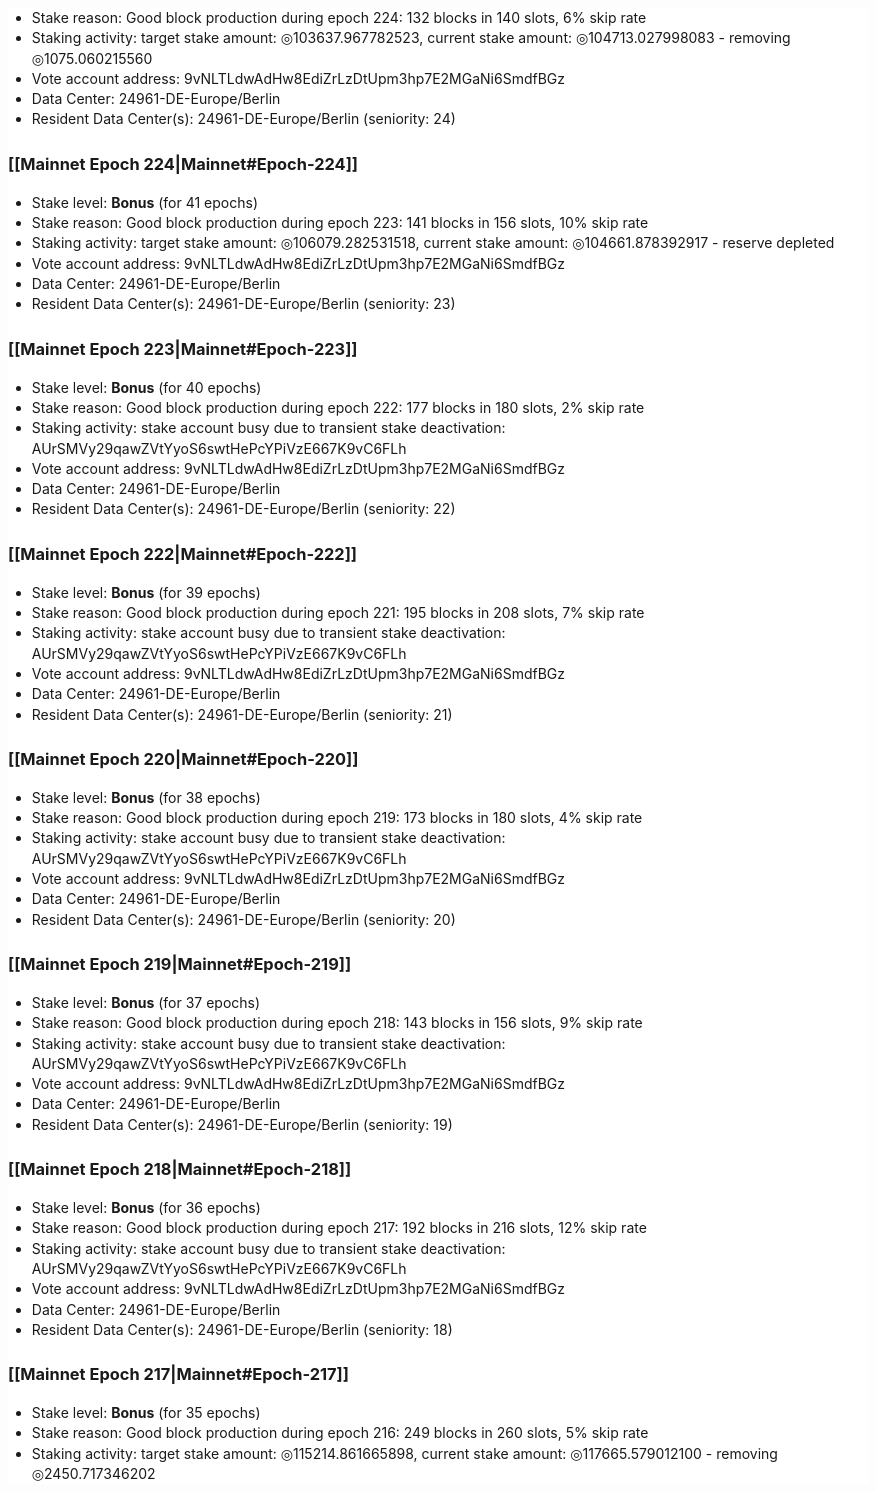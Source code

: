 * Stake reason: Good block production during epoch 224: 132 blocks in 140 slots, 6% skip rate
* Staking activity: target stake amount: ◎103637.967782523, current stake amount: ◎104713.027998083 - removing ◎1075.060215560
* Vote account address: 9vNLTLdwAdHw8EdiZrLzDtUpm3hp7E2MGaNi6SmdfBGz
* Data Center: 24961-DE-Europe/Berlin
* Resident Data Center(s): 24961-DE-Europe/Berlin (seniority: 24)
### [[Mainnet Epoch 224|Mainnet#Epoch-224]]
* Stake level: **Bonus** (for 41 epochs)
* Stake reason: Good block production during epoch 223: 141 blocks in 156 slots, 10% skip rate
* Staking activity: target stake amount: ◎106079.282531518, current stake amount: ◎104661.878392917 - reserve depleted
* Vote account address: 9vNLTLdwAdHw8EdiZrLzDtUpm3hp7E2MGaNi6SmdfBGz
* Data Center: 24961-DE-Europe/Berlin
* Resident Data Center(s): 24961-DE-Europe/Berlin (seniority: 23)
### [[Mainnet Epoch 223|Mainnet#Epoch-223]]
* Stake level: **Bonus** (for 40 epochs)
* Stake reason: Good block production during epoch 222: 177 blocks in 180 slots, 2% skip rate
* Staking activity: stake account busy due to transient stake deactivation: AUrSMVy29qawZVtYyoS6swtHePcYPiVzE667K9vC6FLh
* Vote account address: 9vNLTLdwAdHw8EdiZrLzDtUpm3hp7E2MGaNi6SmdfBGz
* Data Center: 24961-DE-Europe/Berlin
* Resident Data Center(s): 24961-DE-Europe/Berlin (seniority: 22)
### [[Mainnet Epoch 222|Mainnet#Epoch-222]]
* Stake level: **Bonus** (for 39 epochs)
* Stake reason: Good block production during epoch 221: 195 blocks in 208 slots, 7% skip rate
* Staking activity: stake account busy due to transient stake deactivation: AUrSMVy29qawZVtYyoS6swtHePcYPiVzE667K9vC6FLh
* Vote account address: 9vNLTLdwAdHw8EdiZrLzDtUpm3hp7E2MGaNi6SmdfBGz
* Data Center: 24961-DE-Europe/Berlin
* Resident Data Center(s): 24961-DE-Europe/Berlin (seniority: 21)
### [[Mainnet Epoch 220|Mainnet#Epoch-220]]
* Stake level: **Bonus** (for 38 epochs)
* Stake reason: Good block production during epoch 219: 173 blocks in 180 slots, 4% skip rate
* Staking activity: stake account busy due to transient stake deactivation: AUrSMVy29qawZVtYyoS6swtHePcYPiVzE667K9vC6FLh
* Vote account address: 9vNLTLdwAdHw8EdiZrLzDtUpm3hp7E2MGaNi6SmdfBGz
* Data Center: 24961-DE-Europe/Berlin
* Resident Data Center(s): 24961-DE-Europe/Berlin (seniority: 20)
### [[Mainnet Epoch 219|Mainnet#Epoch-219]]
* Stake level: **Bonus** (for 37 epochs)
* Stake reason: Good block production during epoch 218: 143 blocks in 156 slots, 9% skip rate
* Staking activity: stake account busy due to transient stake deactivation: AUrSMVy29qawZVtYyoS6swtHePcYPiVzE667K9vC6FLh
* Vote account address: 9vNLTLdwAdHw8EdiZrLzDtUpm3hp7E2MGaNi6SmdfBGz
* Data Center: 24961-DE-Europe/Berlin
* Resident Data Center(s): 24961-DE-Europe/Berlin (seniority: 19)
### [[Mainnet Epoch 218|Mainnet#Epoch-218]]
* Stake level: **Bonus** (for 36 epochs)
* Stake reason: Good block production during epoch 217: 192 blocks in 216 slots, 12% skip rate
* Staking activity: stake account busy due to transient stake deactivation: AUrSMVy29qawZVtYyoS6swtHePcYPiVzE667K9vC6FLh
* Vote account address: 9vNLTLdwAdHw8EdiZrLzDtUpm3hp7E2MGaNi6SmdfBGz
* Data Center: 24961-DE-Europe/Berlin
* Resident Data Center(s): 24961-DE-Europe/Berlin (seniority: 18)
### [[Mainnet Epoch 217|Mainnet#Epoch-217]]
* Stake level: **Bonus** (for 35 epochs)
* Stake reason: Good block production during epoch 216: 249 blocks in 260 slots, 5% skip rate
* Staking activity: target stake amount: ◎115214.861665898, current stake amount: ◎117665.579012100 - removing ◎2450.717346202